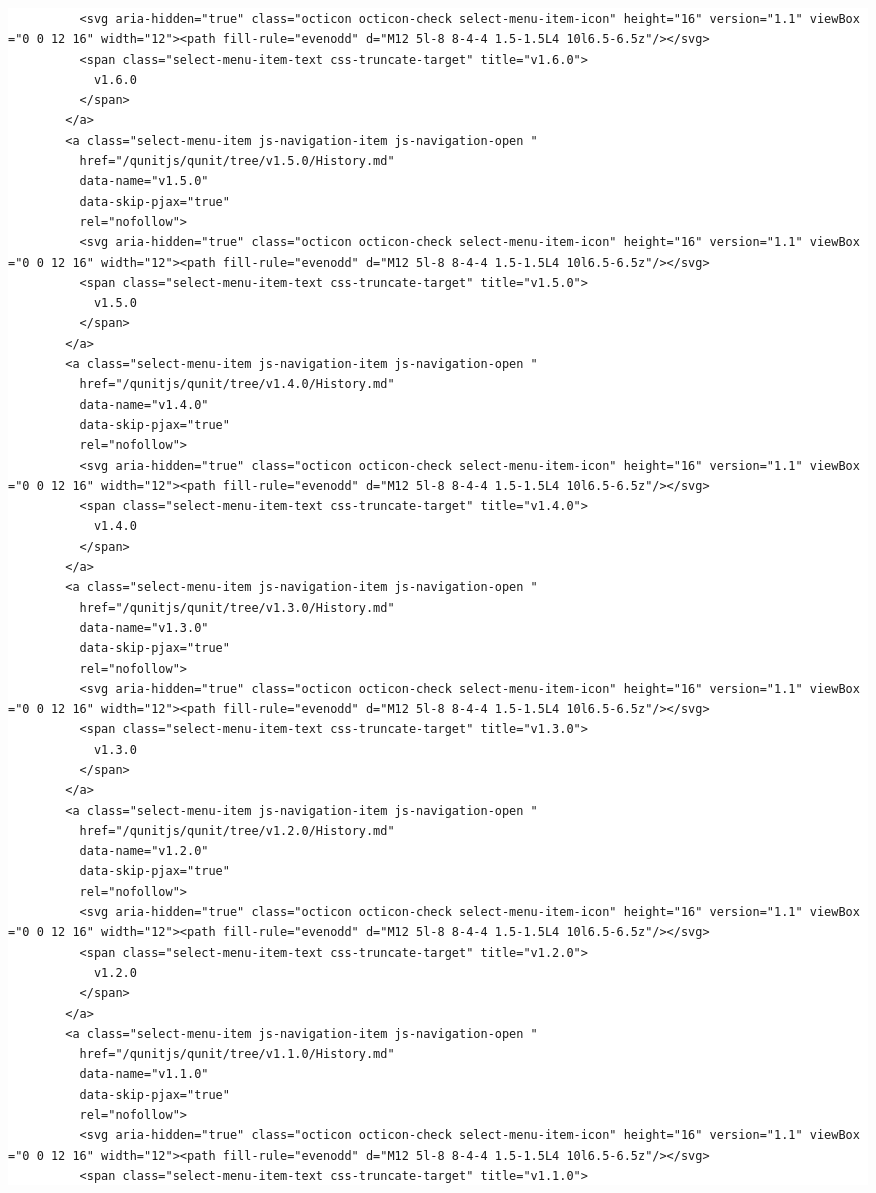               <svg aria-hidden="true" class="octicon octicon-check select-menu-item-icon" height="16" version="1.1" viewBox="0 0 12 16" width="12"><path fill-rule="evenodd" d="M12 5l-8 8-4-4 1.5-1.5L4 10l6.5-6.5z"/></svg>
              <span class="select-menu-item-text css-truncate-target" title="v1.6.0">
                v1.6.0
              </span>
            </a>
            <a class="select-menu-item js-navigation-item js-navigation-open "
              href="/qunitjs/qunit/tree/v1.5.0/History.md"
              data-name="v1.5.0"
              data-skip-pjax="true"
              rel="nofollow">
              <svg aria-hidden="true" class="octicon octicon-check select-menu-item-icon" height="16" version="1.1" viewBox="0 0 12 16" width="12"><path fill-rule="evenodd" d="M12 5l-8 8-4-4 1.5-1.5L4 10l6.5-6.5z"/></svg>
              <span class="select-menu-item-text css-truncate-target" title="v1.5.0">
                v1.5.0
              </span>
            </a>
            <a class="select-menu-item js-navigation-item js-navigation-open "
              href="/qunitjs/qunit/tree/v1.4.0/History.md"
              data-name="v1.4.0"
              data-skip-pjax="true"
              rel="nofollow">
              <svg aria-hidden="true" class="octicon octicon-check select-menu-item-icon" height="16" version="1.1" viewBox="0 0 12 16" width="12"><path fill-rule="evenodd" d="M12 5l-8 8-4-4 1.5-1.5L4 10l6.5-6.5z"/></svg>
              <span class="select-menu-item-text css-truncate-target" title="v1.4.0">
                v1.4.0
              </span>
            </a>
            <a class="select-menu-item js-navigation-item js-navigation-open "
              href="/qunitjs/qunit/tree/v1.3.0/History.md"
              data-name="v1.3.0"
              data-skip-pjax="true"
              rel="nofollow">
              <svg aria-hidden="true" class="octicon octicon-check select-menu-item-icon" height="16" version="1.1" viewBox="0 0 12 16" width="12"><path fill-rule="evenodd" d="M12 5l-8 8-4-4 1.5-1.5L4 10l6.5-6.5z"/></svg>
              <span class="select-menu-item-text css-truncate-target" title="v1.3.0">
                v1.3.0
              </span>
            </a>
            <a class="select-menu-item js-navigation-item js-navigation-open "
              href="/qunitjs/qunit/tree/v1.2.0/History.md"
              data-name="v1.2.0"
              data-skip-pjax="true"
              rel="nofollow">
              <svg aria-hidden="true" class="octicon octicon-check select-menu-item-icon" height="16" version="1.1" viewBox="0 0 12 16" width="12"><path fill-rule="evenodd" d="M12 5l-8 8-4-4 1.5-1.5L4 10l6.5-6.5z"/></svg>
              <span class="select-menu-item-text css-truncate-target" title="v1.2.0">
                v1.2.0
              </span>
            </a>
            <a class="select-menu-item js-navigation-item js-navigation-open "
              href="/qunitjs/qunit/tree/v1.1.0/History.md"
              data-name="v1.1.0"
              data-skip-pjax="true"
              rel="nofollow">
              <svg aria-hidden="true" class="octicon octicon-check select-menu-item-icon" height="16" version="1.1" viewBox="0 0 12 16" width="12"><path fill-rule="evenodd" d="M12 5l-8 8-4-4 1.5-1.5L4 10l6.5-6.5z"/></svg>
              <span class="select-menu-item-text css-truncate-target" title="v1.1.0">